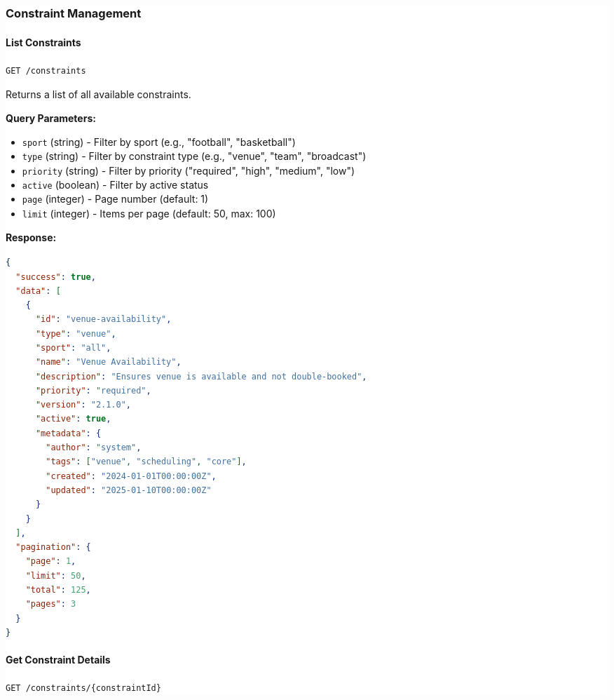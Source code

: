 ### Constraint Management

#### List Constraints

```http
GET /constraints
```

Returns a list of all available constraints.

**Query Parameters:**

- `sport` (string) - Filter by sport (e.g., "football", "basketball")
- `type` (string) - Filter by constraint type (e.g., "venue", "team", "broadcast")
- `priority` (string) - Filter by priority ("required", "high", "medium", "low")
- `active` (boolean) - Filter by active status
- `page` (integer) - Page number (default: 1)
- `limit` (integer) - Items per page (default: 50, max: 100)

**Response:**

```json
{
  "success": true,
  "data": [
    {
      "id": "venue-availability",
      "type": "venue",
      "sport": "all",
      "name": "Venue Availability",
      "description": "Ensures venue is available and not double-booked",
      "priority": "required",
      "version": "2.1.0",
      "active": true,
      "metadata": {
        "author": "system",
        "tags": ["venue", "scheduling", "core"],
        "created": "2024-01-01T00:00:00Z",
        "updated": "2025-01-10T00:00:00Z"
      }
    }
  ],
  "pagination": {
    "page": 1,
    "limit": 50,
    "total": 125,
    "pages": 3
  }
}
```

#### Get Constraint Details

```http
GET /constraints/{constraintId}
```
